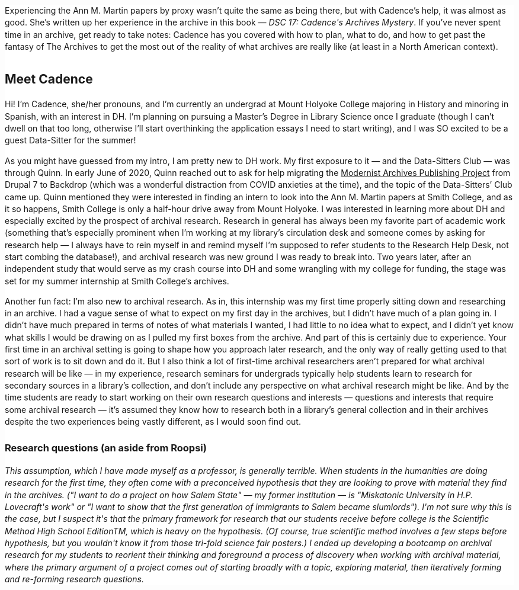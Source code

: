 Experiencing the Ann M. Martin papers by proxy wasn’t quite the same as being there, but with Cadence’s help, it was almost as good. She’s written up her experience in the archive in this book — *DSC 17: Cadence's Archives Mystery*. If you’ve never spent time in an archive, get ready to take notes: Cadence has you covered with how to plan, what to do, and how to get past the fantasy of The Archives to get the most out of the reality of what archives are really like (at least in a North American context).

## Meet Cadence

```{index} single: Junior Officers ; Cadence Cordell
```
Hi! I’m Cadence, she/her pronouns, and I’m currently an undergrad at Mount Holyoke College majoring in History and minoring in Spanish, with an interest in DH. I’m planning on pursuing a Master’s Degree in Library Science once I graduate (though I can’t dwell on that too long, otherwise I’ll start overthinking the application essays I need to start writing), and I was SO excited to be a guest Data-Sitter for the summer! 

As you might have guessed from my intro, I am pretty new to DH work. My first exposure to it — and the Data-Sitters Club — was through Quinn. In early June of 2020, Quinn reached out to ask for help migrating the [Modernist Archives Publishing Project](https://www.modernistarchives.com/) from Drupal 7 to Backdrop (which was a wonderful distraction from COVID anxieties at the time), and the topic of the Data-Sitters’ Club came up. Quinn mentioned they were interested in finding an intern to look into the Ann M. Martin papers at Smith College, and as it so happens, Smith College is only a half-hour drive away from Mount Holyoke. I was interested in learning more about DH and especially excited by the prospect of archival research. Research in general has always been my favorite part of academic work (something that’s especially prominent when I’m working at my library’s circulation desk and someone comes by asking for research help — I always have to rein myself in and remind myself I’m supposed to refer students to the Research Help Desk, not start combing the database!), and archival research was new ground I was ready to break into. Two years later, after an independent study that would serve as my crash course into DH and some wrangling with my college for funding, the stage was set for my summer internship at Smith College’s archives. 

```{index} single: Archives ; first exposure to archives
```
Another fun fact: I’m also new to archival research. As in, this internship was my first time properly sitting down and researching in an archive. I had a vague sense of what to expect on my first day in the archives, but I didn’t have much of a plan going in. I didn’t have much prepared in terms of notes of what materials I wanted, I had little to no idea what to expect, and I didn’t yet know what skills I would be drawing on as I pulled my first boxes from the archive. And part of this is certainly due to experience. Your first time in an archival setting is going to shape how you approach later research, and the only way of really getting used to that sort of work is to sit down and do it. But I also think a lot of first-time archival researchers aren’t prepared for what archival research will be like — in my experience, research seminars for undergrads typically help students learn to research for secondary sources in a library’s collection, and don’t include any perspective on what archival research might be like. And by the time students are ready to start working on their own research questions and interests — questions and interests that require some archival research — it’s assumed they know how to research both in a library’s general collection and in their archives despite the two experiences being vastly different, as I would soon find out. 

```{index} single: Archives ; research questions
```

### Research questions (an aside from Roopsi)
*This assumption, which I have made myself as a professor, is generally terrible. When students in the humanities are doing research for the first time, they often come with a preconceived hypothesis that they are looking to prove with material they find in the archives. ("I want to do a project on how Salem State" — my former institution — is "Miskatonic University in H.P. Lovecraft's work" or "I want to show that the first generation of immigrants to Salem became slumlords"). I'm not sure why this is the case, but I suspect it's that the primary framework for research that our students receive before college is the Scientific Method High School EditionTM, which is heavy on the hypothesis. (Of course, true scientific method involves a few steps before hypothesis, but you wouldn't know it from those tri-fold science fair posters.) I ended up developing a bootcamp on archival research for my students to reorient their thinking and foreground a process of discovery when working with archival material, where the primary argument of a project comes out of starting broadly with a topic, exploring material, then iteratively forming and re-forming research questions.*
